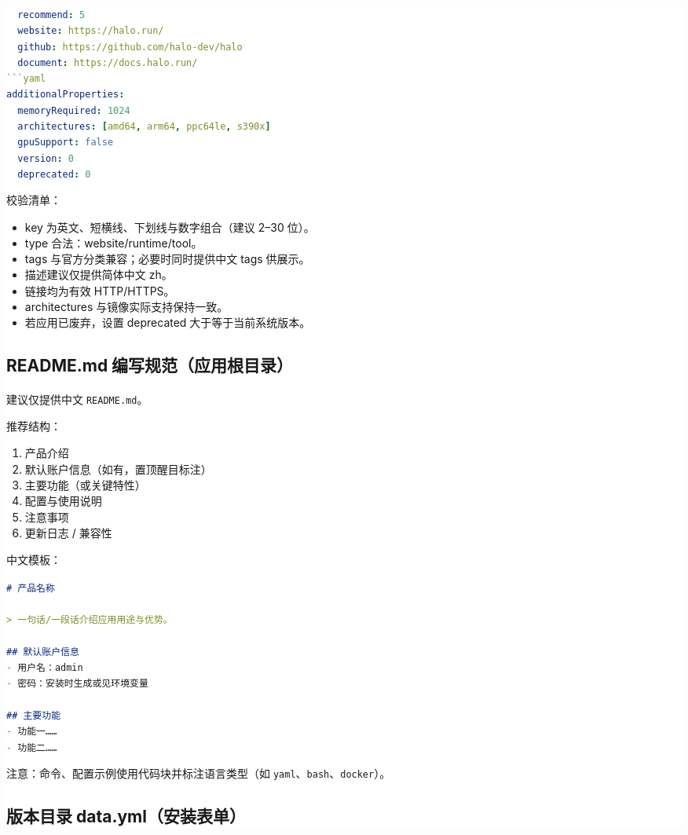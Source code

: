 ```yaml
  recommend: 5
  website: https://halo.run/
  github: https://github.com/halo-dev/halo
  document: https://docs.halo.run/
```yaml
additionalProperties:
  memoryRequired: 1024
  architectures: [amd64, arm64, ppc64le, s390x]
  gpuSupport: false
  version: 0
  deprecated: 0
```

校验清单：
- key 为英文、短横线、下划线与数字组合（建议 2–30 位）。
- type 合法：website/runtime/tool。
- tags 与官方分类兼容；必要时同时提供中文 tags 供展示。
- 描述建议仅提供简体中文 zh。
- 链接均为有效 HTTP/HTTPS。
- architectures 与镜像实际支持保持一致。
- 若应用已废弃，设置 deprecated 大于等于当前系统版本。

## README.md 编写规范（应用根目录）

建议仅提供中文 `README.md`。

推荐结构：

1) 产品介绍
2) 默认账户信息（如有，置顶醒目标注）
3) 主要功能（或关键特性）
4) 配置与使用说明
5) 注意事项
6) 更新日志 / 兼容性

中文模板：

```markdown
# 产品名称

> 一句话/一段话介绍应用用途与优势。

## 默认账户信息
- 用户名：admin
- 密码：安装时生成或见环境变量

## 主要功能
- 功能一……
- 功能二……
```

注意：命令、配置示例使用代码块并标注语言类型（如 `yaml`、`bash`、`docker`）。

## 版本目录 data.yml（安装表单）
